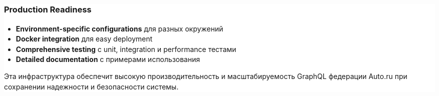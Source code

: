 ### Production Readiness
- **Environment-specific configurations** для разных окружений
- **Docker integration** для easy deployment
- **Comprehensive testing** с unit, integration и performance тестами
- **Detailed documentation** с примерами использования

Эта инфраструктура обеспечит высокую производительность и масштабируемость GraphQL федерации Auto.ru при сохранении надежности и безопасности системы.